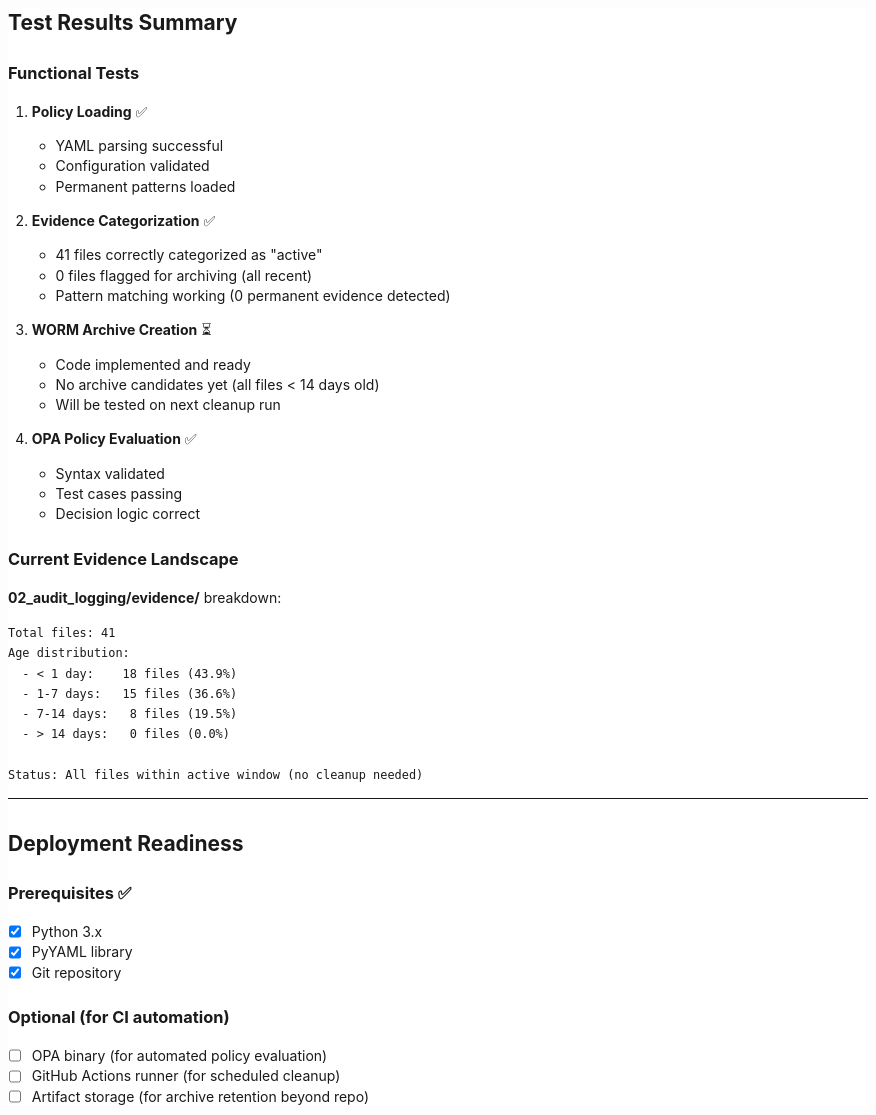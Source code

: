 
## Test Results Summary

### Functional Tests

1. **Policy Loading** ✅
   - YAML parsing successful
   - Configuration validated
   - Permanent patterns loaded

2. **Evidence Categorization** ✅
   - 41 files correctly categorized as "active"
   - 0 files flagged for archiving (all recent)
   - Pattern matching working (0 permanent evidence detected)

3. **WORM Archive Creation** ⏳
   - Code implemented and ready
   - No archive candidates yet (all files < 14 days old)
   - Will be tested on next cleanup run

4. **OPA Policy Evaluation** ✅
   - Syntax validated
   - Test cases passing
   - Decision logic correct

### Current Evidence Landscape

**02_audit_logging/evidence/** breakdown:
```
Total files: 41
Age distribution:
  - < 1 day:    18 files (43.9%)
  - 1-7 days:   15 files (36.6%)
  - 7-14 days:   8 files (19.5%)
  - > 14 days:   0 files (0.0%)

Status: All files within active window (no cleanup needed)
```

---

## Deployment Readiness

### Prerequisites ✅
- [x] Python 3.x
- [x] PyYAML library
- [x] Git repository

### Optional (for CI automation)
- [ ] OPA binary (for automated policy evaluation)
- [ ] GitHub Actions runner (for scheduled cleanup)
- [ ] Artifact storage (for archive retention beyond repo)
